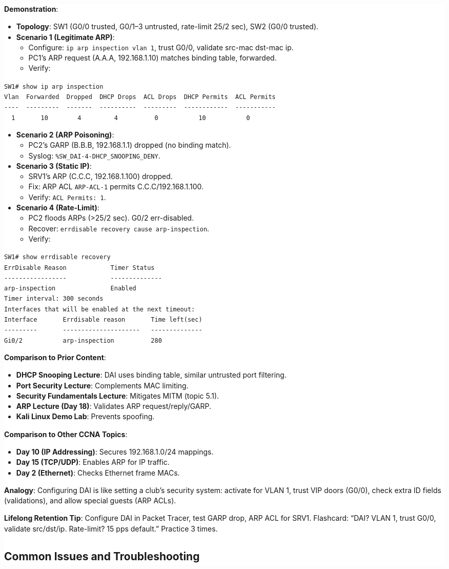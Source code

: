 **Demonstration**:
- **Topology**: SW1 (G0/0 trusted, G0/1–3 untrusted, rate-limit 25/2 sec), SW2 (G0/0 trusted).
- **Scenario 1 (Legitimate ARP)**:
  - Configure: `ip arp inspection vlan 1`, trust G0/0, validate src-mac dst-mac ip.
  - PC1’s ARP request (A.A.A, 192.168.1.10) matches binding table, forwarded.
  - Verify:
```plaintext
SW1# show ip arp inspection
Vlan  Forwarded  Dropped  DHCP Drops  ACL Drops  DHCP Permits  ACL Permits
----  ---------  -------  ----------  ---------  ------------  -----------
  1       10        4         4          0           10           0
```
- **Scenario 2 (ARP Poisoning)**:
  - PC2’s GARP (B.B.B, 192.168.1.1) dropped (no binding match).
  - Syslog: `%SW_DAI-4-DHCP_SNOOPING_DENY`.
- **Scenario 3 (Static IP)**:
  - SRV1’s ARP (C.C.C, 192.168.1.100) dropped.
  - Fix: ARP ACL `ARP-ACL-1` permits C.C.C/192.168.1.100.
  - Verify: `ACL Permits: 1`.
- **Scenario 4 (Rate-Limit)**:
  - PC2 floods ARPs (>25/2 sec). G0/2 err-disabled.
  - Recover: `errdisable recovery cause arp-inspection`.
  - Verify:
```plaintext
SW1# show errdisable recovery
ErrDisable Reason            Timer Status
-----------------            --------------
arp-inspection               Enabled
Timer interval: 300 seconds
Interfaces that will be enabled at the next timeout:
Interface       Errdisable reason       Time left(sec)
---------       ---------------------   --------------
Gi0/2           arp-inspection          280
```

**Comparison to Prior Content**:
- **DHCP Snooping Lecture**: DAI uses binding table, similar untrusted port filtering.
- **Port Security Lecture**: Complements MAC limiting.
- **Security Fundamentals Lecture**: Mitigates MITM (topic 5.1).
- **ARP Lecture (Day 18)**: Validates ARP request/reply/GARP.
- **Kali Linux Demo Lab**: Prevents spoofing.

**Comparison to Other CCNA Topics**:
- **Day 10 (IP Addressing)**: Secures 192.168.1.0/24 mappings.
- **Day 15 (TCP/UDP)**: Enables ARP for IP traffic.
- **Day 2 (Ethernet)**: Checks Ethernet frame MACs.

**Analogy**: Configuring DAI is like setting a club’s security system: activate for VLAN 1, trust VIP doors (G0/0), check extra ID fields (validations), and allow special guests (ARP ACLs).

**Lifelong Retention Tip**: Configure DAI in Packet Tracer, test GARP drop, ARP ACL for SRV1. Flashcard: “DAI? VLAN 1, trust G0/0, validate src/dst/ip. Rate-limit? 15 pps default.” Practice 3 times.

## Common Issues and Troubleshooting
